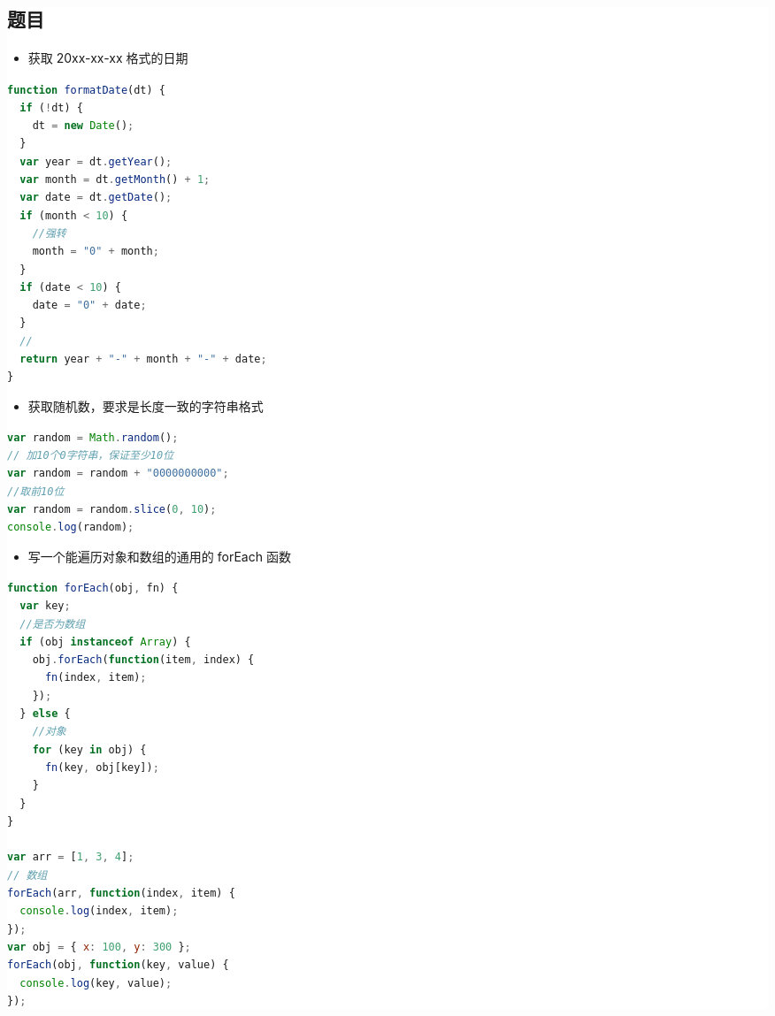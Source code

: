 ## 题目

- 获取 20xx-xx-xx 格式的日期

```js
function formatDate(dt) {
  if (!dt) {
    dt = new Date();
  }
  var year = dt.getYear();
  var month = dt.getMonth() + 1;
  var date = dt.getDate();
  if (month < 10) {
    //强转
    month = "0" + month;
  }
  if (date < 10) {
    date = "0" + date;
  }
  //
  return year + "-" + month + "-" + date;
}
```

- 获取随机数，要求是长度一致的字符串格式

```js
var random = Math.random();
// 加10个0字符串，保证至少10位
var random = random + "0000000000";
//取前10位
var random = random.slice(0, 10);
console.log(random);
```

- 写一个能遍历对象和数组的通用的 forEach 函数

```js
function forEach(obj, fn) {
  var key;
  //是否为数组
  if (obj instanceof Array) {
    obj.forEach(function(item, index) {
      fn(index, item);
    });
  } else {
    //对象
    for (key in obj) {
      fn(key, obj[key]);
    }
  }
}

var arr = [1, 3, 4];
// 数组
forEach(arr, function(index, item) {
  console.log(index, item);
});
var obj = { x: 100, y: 300 };
forEach(obj, function(key, value) {
  console.log(key, value);
});
```
